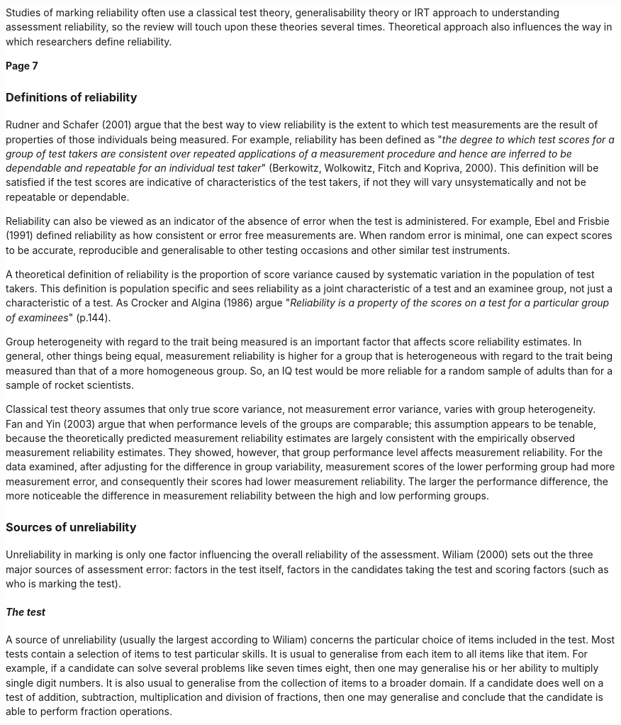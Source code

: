 Studies of marking reliability often use a classical test theory, generalisability theory or IRT approach to understanding assessment reliability, so the review will touch upon these theories several times. Theoretical approach also influences the way in which researchers define reliability.

**Page 7**
### **Definitions of reliability**

Rudner and Schafer (2001) argue that the best way to view reliability is the extent to which test measurements are the result of properties of those individuals being measured. For example, reliability has been defined as "*the degree to which test scores for a group of test takers are consistent over repeated applications of a measurement procedure and hence are inferred to be dependable and repeatable for an individual test taker*" (Berkowitz, Wolkowitz, Fitch and Kopriva, 2000). This definition will be satisfied if the test scores are indicative of characteristics of the test takers, if not they will vary unsystematically and not be repeatable or dependable.

Reliability can also be viewed as an indicator of the absence of error when the test is administered. For example, Ebel and Frisbie (1991) defined reliability as how consistent or error free measurements are. When random error is minimal, one can expect scores to be accurate, reproducible and generalisable to other testing occasions and other similar test instruments.

A theoretical definition of reliability is the proportion of score variance caused by systematic variation in the population of test takers. This definition is population specific and sees reliability as a joint characteristic of a test and an examinee group, not just a characteristic of a test. As Crocker and Algina (1986) argue "*Reliability is a property of the scores on a test for a particular group of examinees*" (p.144).

Group heterogeneity with regard to the trait being measured is an important factor that affects score reliability estimates. In general, other things being equal, measurement reliability is higher for a group that is heterogeneous with regard to the trait being measured than that of a more homogeneous group. So, an IQ test would be more reliable for a random sample of adults than for a sample of rocket scientists.

Classical test theory assumes that only true score variance, not measurement error variance, varies with group heterogeneity. Fan and Yin (2003) argue that when performance levels of the groups are comparable; this assumption appears to be tenable, because the theoretically predicted measurement reliability estimates are largely consistent with the empirically observed measurement reliability estimates. They showed, however, that group performance level affects measurement reliability. For the data examined, after adjusting for the difference in group variability, measurement scores of the lower performing group had more measurement error, and consequently their scores had lower measurement reliability. The larger the performance difference, the more noticeable the difference in measurement reliability between the high and low performing groups.

### **Sources of unreliability**

Unreliability in marking is only one factor influencing the overall reliability of the assessment. Wiliam (2000) sets out the three major sources of assessment error: factors in the test itself, factors in the candidates taking the test and scoring factors (such as who is marking the test).

#### *The test*

A source of unreliability (usually the largest according to Wiliam) concerns the particular choice of items included in the test. Most tests contain a selection of items to test particular skills. It is usual to generalise from each item to all items like that item. For example, if a candidate can solve several problems like seven times eight, then one may generalise his or her ability to multiply single digit numbers. It is also usual to generalise from the collection of items to a broader domain. If a candidate does well on a test of addition, subtraction, multiplication and division of fractions, then one may generalise and conclude that the candidate is able to perform fraction operations.
